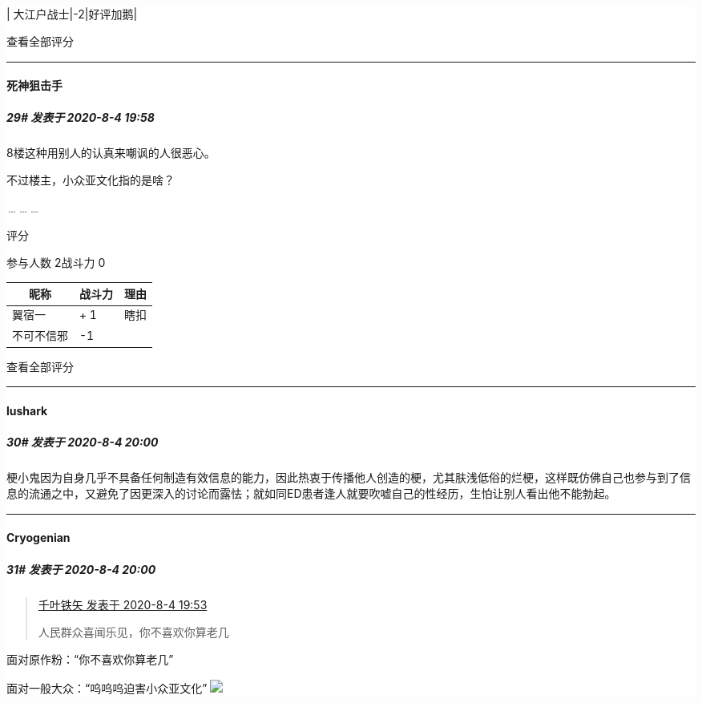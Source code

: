 | 大江户战士|-2|好评加鹅|


查看全部评分


-----

####  死神狙击手  
##### 29#       发表于 2020-8-4 19:58


8楼这种用别人的认真来嘲讽的人很恶心。

不过楼主，小众亚文化指的是啥？


﹍﹍﹍

评分


 参与人数 2战斗力 0

|昵称|战斗力|理由|
|----|---|---|
| 翼宿一| + 1|瞎扣|
| 不可不信邪|-1||


查看全部评分


-----

####  lushark  
##### 30#       发表于 2020-8-4 20:00


梗小鬼因为自身几乎不具备任何制造有效信息的能力，因此热衷于传播他人创造的梗，尤其肤浅低俗的烂梗，这样既仿佛自己也参与到了信息的流通之中，又避免了因更深入的讨论而露怯；就如同ED患者逢人就要吹嘘自己的性经历，生怕让别人看出他不能勃起。


-----

####  Cryogenian  
##### 31#       发表于 2020-8-4 20:00


<blockquote><a href="httphttps://bbs.saraba1st.com/2b/forum.php?mod=redirect&amp;goto=findpost&amp;pid=48317796&amp;ptid=1953108" target="_blank">千叶铁矢 发表于 2020-8-4 19:53</a>

人民群众喜闻乐见，你不喜欢你算老几</blockquote>
面对原作粉：“你不喜欢你算老几”

面对一般大众：“呜呜呜迫害小众亚文化”
<img src="https://static.saraba1st.com/image/smiley/face2017/220.png" referrerpolicy="no-referrer">

